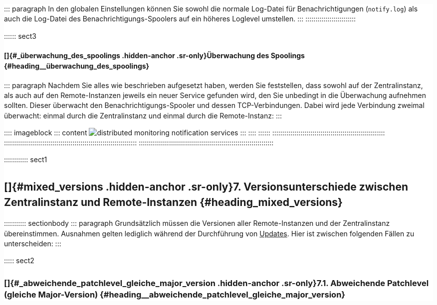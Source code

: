 ::: paragraph
In den globalen Einstellungen können Sie sowohl die normale Log-Datei
für Benachrichtigungen (`notify.log`) als auch die Log-Datei des
Benachrichtigungs-Spoolers auf ein höheres Loglevel umstellen.
:::
:::::::::::::::::::::::::

:::::: sect3
#### []{#_überwachung_des_spoolings .hidden-anchor .sr-only}Überwachung des Spoolings {#heading__überwachung_des_spoolings}

::: paragraph
Nachdem Sie alles wie beschrieben aufgesetzt haben, werden Sie
feststellen, dass sowohl auf der Zentralinstanz, als auch auf den
Remote-Instanzen jeweils ein neuer Service gefunden wird, den Sie
unbedingt in die Überwachung aufnehmen sollten. Dieser überwacht den
Benachrichtigungs-Spooler und dessen TCP-Verbindungen. Dabei wird jede
Verbindung zweimal überwacht: einmal durch die Zentralinstanz und einmal
durch die Remote-Instanz:
:::

:::: imageblock
::: content
![distributed monitoring notification
services](../images/distributed_monitoring_notification_services.png)
:::
::::
::::::
::::::::::::::::::::::::::::::::::::::::::::::::::::::::
::::::::::::::::::::::::::::::::::::::::::::::::::::::::::::::::::
:::::::::::::::::::::::::::::::::::::::::::::::::::::::::::::::::::

:::::::::::: sect1
## []{#mixed_versions .hidden-anchor .sr-only}7. Versionsunterschiede zwischen Zentralinstanz und Remote-Instanzen {#heading_mixed_versions}

::::::::::: sectionbody
::: paragraph
Grundsätzlich müssen die Versionen aller Remote-Instanzen und der
Zentralinstanz übereinstimmen. Ausnahmen gelten lediglich während der
Durchführung von [Updates](update.html). Hier ist zwischen folgenden
Fällen zu unterscheiden:
:::

::::: sect2
### []{#_abweichende_patchlevel_gleiche_major_version .hidden-anchor .sr-only}7.1. Abweichende Patchlevel (gleiche Major-Version) {#heading__abweichende_patchlevel_gleiche_major_version}
